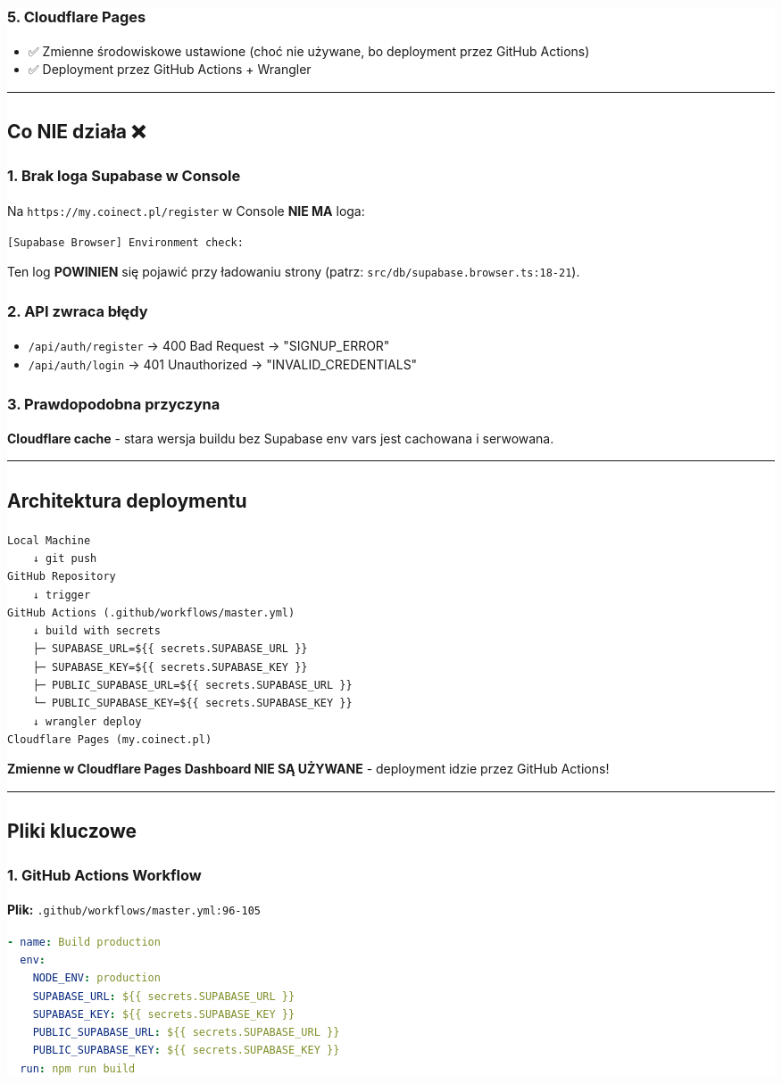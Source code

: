 ### 5. Cloudflare Pages
- ✅ Zmienne środowiskowe ustawione (choć nie używane, bo deployment przez GitHub Actions)
- ✅ Deployment przez GitHub Actions + Wrangler

---

## Co NIE działa ❌

### 1. Brak loga Supabase w Console
Na `https://my.coinect.pl/register` w Console **NIE MA** loga:
```
[Supabase Browser] Environment check:
```

Ten log **POWINIEN** się pojawić przy ładowaniu strony (patrz: `src/db/supabase.browser.ts:18-21`).

### 2. API zwraca błędy
- `/api/auth/register` → 400 Bad Request → "SIGNUP_ERROR"
- `/api/auth/login` → 401 Unauthorized → "INVALID_CREDENTIALS"

### 3. Prawdopodobna przyczyna
**Cloudflare cache** - stara wersja buildu bez Supabase env vars jest cachowana i serwowana.

---

## Architektura deploymentu

```
Local Machine
    ↓ git push
GitHub Repository
    ↓ trigger
GitHub Actions (.github/workflows/master.yml)
    ↓ build with secrets
    ├─ SUPABASE_URL=${{ secrets.SUPABASE_URL }}
    ├─ SUPABASE_KEY=${{ secrets.SUPABASE_KEY }}
    ├─ PUBLIC_SUPABASE_URL=${{ secrets.SUPABASE_URL }}
    └─ PUBLIC_SUPABASE_KEY=${{ secrets.SUPABASE_KEY }}
    ↓ wrangler deploy
Cloudflare Pages (my.coinect.pl)
```

**Zmienne w Cloudflare Pages Dashboard NIE SĄ UŻYWANE** - deployment idzie przez GitHub Actions!

---

## Pliki kluczowe

### 1. GitHub Actions Workflow
**Plik:** `.github/workflows/master.yml:96-105`
```yaml
- name: Build production
  env:
    NODE_ENV: production
    SUPABASE_URL: ${{ secrets.SUPABASE_URL }}
    SUPABASE_KEY: ${{ secrets.SUPABASE_KEY }}
    PUBLIC_SUPABASE_URL: ${{ secrets.SUPABASE_URL }}
    PUBLIC_SUPABASE_KEY: ${{ secrets.SUPABASE_KEY }}
  run: npm run build
```
